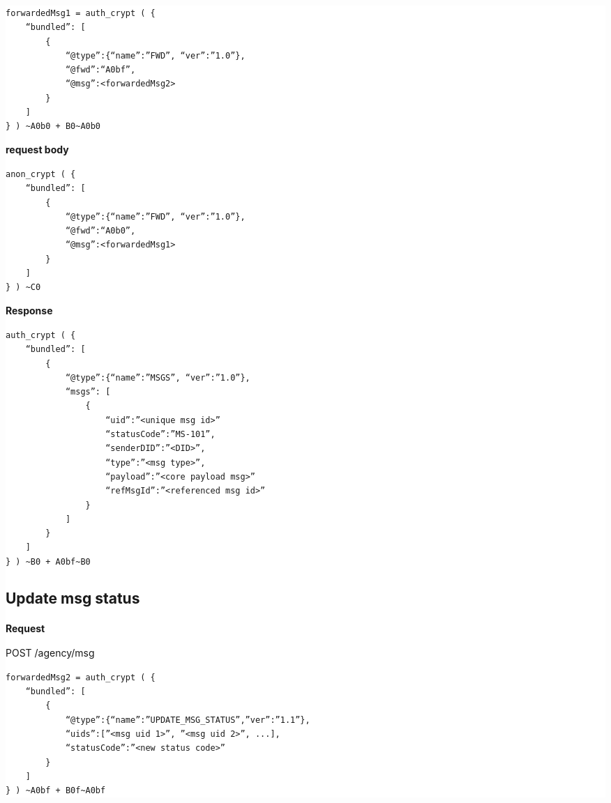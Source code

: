 ```
forwardedMsg1 = auth_crypt ( {
    “bundled”: [
        {
            “@type”:{“name”:”FWD”, “ver”:”1.0”},
            “@fwd”:“A0bf”,
            “@msg”:<forwardedMsg2>
        }
    ]
} ) ~A0b0 + B0~A0b0
```

**request body**
```
anon_crypt ( { 
    “bundled”: [
        {
            “@type”:{“name”:”FWD”, “ver”:”1.0”},
            “@fwd”:“A0b0”,
            “@msg”:<forwardedMsg1>
        }
    ]
} ) ~C0
```
     
**Response**

```
auth_crypt ( { 
    “bundled”: [
        {
            “@type”:{“name”:”MSGS”, “ver”:”1.0”},
            “msgs”: [
                {
                    “uid”:”<unique msg id>”
                    “statusCode”:”MS-101”,
                    “senderDID”:”<DID>”,
                    “type”:”<msg type>”,
                    “payload”:”<core payload msg>”
                    “refMsgId”:”<referenced msg id>”
                }
            ]
        }
    ]
} ) ~B0 + A0bf~B0
```

## Update msg status
**Request**

POST <agency-url>/agency/msg

```
forwardedMsg2 = auth_crypt ( {
    “bundled”: [
        {
            “@type”:{“name”:”UPDATE_MSG_STATUS”,”ver”:”1.1”},
            “uids”:[”<msg uid 1>”, ”<msg uid 2>”, ...],
            “statusCode”:”<new status code>”
        }
    ]
} ) ~A0bf + B0f~A0bf
```
